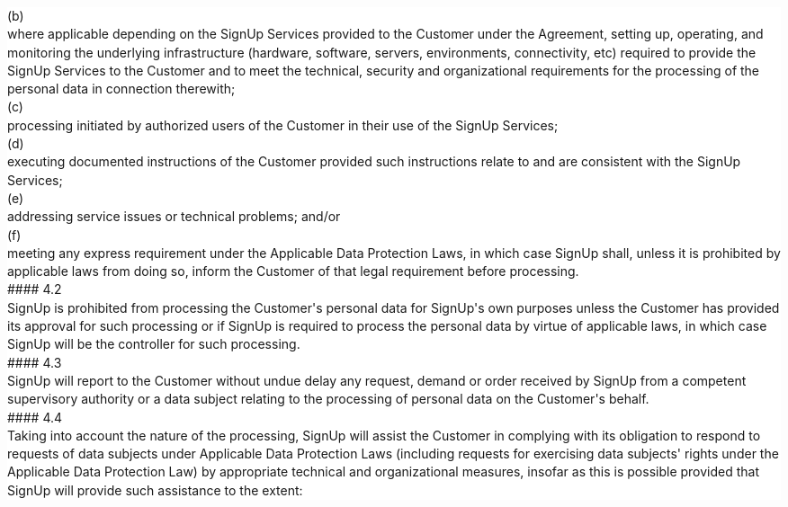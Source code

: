 <div class="list-normal-roman">
(b)<div class="paragraph-text">where applicable depending on the SignUp Services provided to the Customer under the Agreement, setting up, operating, and monitoring the underlying infrastructure (hardware, software, servers, environments, connectivity, etc) required to provide the SignUp Services to the Customer and to meet the technical, security and organizational requirements for the processing of the personal data in connection therewith;</div>
</div>

<div class="list-normal-roman">
(c)<div class="paragraph-text">processing initiated by authorized users of the Customer in their use of the SignUp Services;</div>
</div>

<div class="list-normal-roman">
(d)<div class="paragraph-text">executing documented instructions of the Customer provided such instructions relate to and are consistent with the SignUp Services;</div>
</div>

<div class="list-normal-roman">
(e)<div class="paragraph-text">addressing service issues or technical problems; and/or</div>
</div>

<div class="list-normal-roman">
(f)<div class="paragraph-text">meeting any express requirement under the Applicable Data Protection Laws, in which case SignUp shall, unless it is prohibited by applicable laws from doing so, inform the Customer of that legal requirement before processing.</div>
</div>

<div class="paragraph">
#### 4.2<div class="paragraph-text">SignUp is prohibited from processing the Customer's personal data for SignUp's own purposes unless the Customer has provided its approval for such processing or if SignUp is required to process the personal data by virtue of applicable laws, in which case SignUp will be the controller for such processing.</div>
</div>

<div class="paragraph">
#### 4.3<div class="paragraph-text">SignUp will report to the Customer without undue delay any request, demand or order received by SignUp from a competent supervisory authority or a data subject relating to the processing of personal data on the Customer's behalf.</div>
</div>

<div class="paragraph">
#### 4.4<div class="paragraph-text">Taking into account the nature of the processing, SignUp will assist the Customer in complying with its obligation to respond to requests of data subjects under Applicable Data Protection Laws (including requests for exercising data subjects' rights under the Applicable Data Protection Law) by appropriate technical and organizational measures, insofar as this is possible provided that SignUp will provide such assistance to the extent:</div>
</div>
